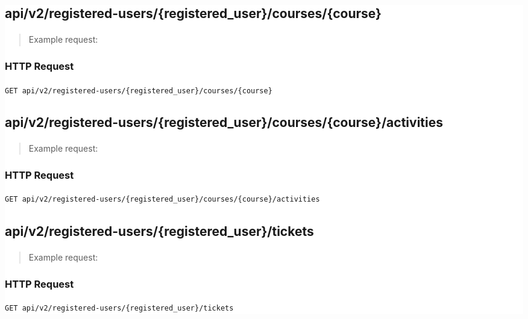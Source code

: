 



## api/v2/registered-users/{registered_user}/courses/{course}
> Example request:



### HTTP Request
`GET api/v2/registered-users/{registered_user}/courses/{course}`





## api/v2/registered-users/{registered_user}/courses/{course}/activities
> Example request:



### HTTP Request
`GET api/v2/registered-users/{registered_user}/courses/{course}/activities`





## api/v2/registered-users/{registered_user}/tickets
> Example request:



### HTTP Request
`GET api/v2/registered-users/{registered_user}/tickets`





